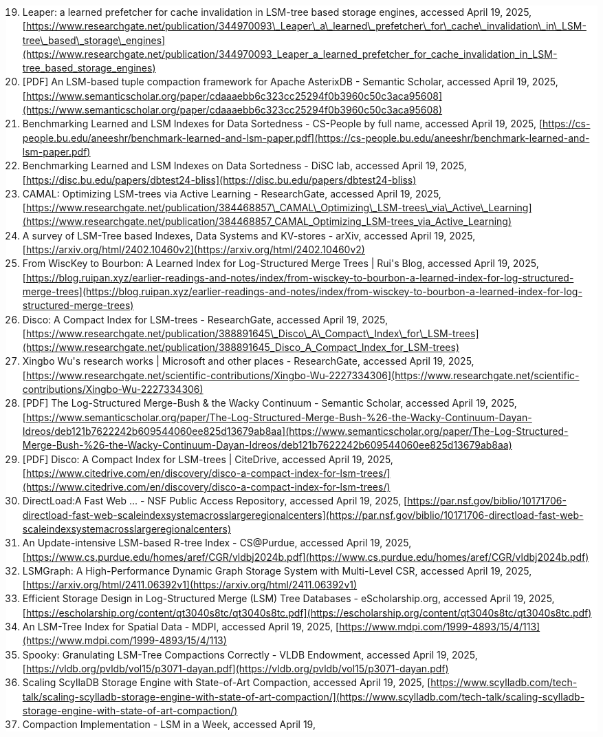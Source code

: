 19. Leaper: a learned prefetcher for cache invalidation in LSM-tree based storage engines, accessed April 19,
    2025, [https://www.researchgate.net/publication/344970093\_Leaper\_a\_learned\_prefetcher\_for\_cache\_invalidation\_in\_LSM-tree\_based\_storage\_engines](https://www.researchgate.net/publication/344970093_Leaper_a_learned_prefetcher_for_cache_invalidation_in_LSM-tree_based_storage_engines)
20. \[PDF\] An LSM-based tuple compaction framework for Apache AsterixDB \- Semantic Scholar, accessed April 19,
    2025, [https://www.semanticscholar.org/paper/cdaaaebb6c323cc25294f0b3960c50c3aca95608](https://www.semanticscholar.org/paper/cdaaaebb6c323cc25294f0b3960c50c3aca95608)
21. Benchmarking Learned and LSM Indexes for Data Sortedness \- CS-People by full name, accessed April 19,
    2025, [https://cs-people.bu.edu/aneeshr/benchmark-learned-and-lsm-paper.pdf](https://cs-people.bu.edu/aneeshr/benchmark-learned-and-lsm-paper.pdf)
22. Benchmarking Learned and LSM Indexes on Data Sortedness \- DiSC lab, accessed April 19,
    2025, [https://disc.bu.edu/papers/dbtest24-bliss](https://disc.bu.edu/papers/dbtest24-bliss)
23. CAMAL: Optimizing LSM-trees via Active Learning \- ResearchGate, accessed April 19,
    2025, [https://www.researchgate.net/publication/384468857\_CAMAL\_Optimizing\_LSM-trees\_via\_Active\_Learning](https://www.researchgate.net/publication/384468857_CAMAL_Optimizing_LSM-trees_via_Active_Learning)
24. A survey of LSM-Tree based Indexes, Data Systems and KV-stores \- arXiv, accessed April 19,
    2025, [https://arxiv.org/html/2402.10460v2](https://arxiv.org/html/2402.10460v2)
25. From WiscKey to Bourbon: A Learned Index for Log-Structured Merge Trees | Rui's Blog, accessed April 19,
    2025, [https://blog.ruipan.xyz/earlier-readings-and-notes/index/from-wisckey-to-bourbon-a-learned-index-for-log-structured-merge-trees](https://blog.ruipan.xyz/earlier-readings-and-notes/index/from-wisckey-to-bourbon-a-learned-index-for-log-structured-merge-trees)
26. Disco: A Compact Index for LSM-trees \- ResearchGate, accessed April 19,
    2025, [https://www.researchgate.net/publication/388891645\_Disco\_A\_Compact\_Index\_for\_LSM-trees](https://www.researchgate.net/publication/388891645_Disco_A_Compact_Index_for_LSM-trees)
27. Xingbo Wu's research works | Microsoft and other places \- ResearchGate, accessed April 19,
    2025, [https://www.researchgate.net/scientific-contributions/Xingbo-Wu-2227334306](https://www.researchgate.net/scientific-contributions/Xingbo-Wu-2227334306)
28. \[PDF\] The Log-Structured Merge-Bush & the Wacky Continuum \- Semantic Scholar, accessed April 19,
    2025, [https://www.semanticscholar.org/paper/The-Log-Structured-Merge-Bush-%26-the-Wacky-Continuum-Dayan-Idreos/deb121b7622242b609544060ee825d13679ab8aa](https://www.semanticscholar.org/paper/The-Log-Structured-Merge-Bush-%26-the-Wacky-Continuum-Dayan-Idreos/deb121b7622242b609544060ee825d13679ab8aa)
29. \[PDF\] Disco: A Compact Index for LSM-trees | CiteDrive, accessed April 19,
    2025, [https://www.citedrive.com/en/discovery/disco-a-compact-index-for-lsm-trees/](https://www.citedrive.com/en/discovery/disco-a-compact-index-for-lsm-trees/)
30. DirectLoad:A Fast Web ... \- NSF Public Access Repository, accessed April 19,
    2025, [https://par.nsf.gov/biblio/10171706-directload-fast-web-scaleindexsystemacrosslargeregionalcenters](https://par.nsf.gov/biblio/10171706-directload-fast-web-scaleindexsystemacrosslargeregionalcenters)
31. An Update-intensive LSM-based R-tree Index \- CS@Purdue, accessed April 19,
    2025, [https://www.cs.purdue.edu/homes/aref/CGR/vldbj2024b.pdf](https://www.cs.purdue.edu/homes/aref/CGR/vldbj2024b.pdf)
32. LSMGraph: A High-Performance Dynamic Graph Storage System with Multi-Level CSR, accessed April 19,
    2025, [https://arxiv.org/html/2411.06392v1](https://arxiv.org/html/2411.06392v1)
33. Efficient Storage Design in Log-Structured Merge (LSM) Tree Databases \- eScholarship.org, accessed April 19,
    2025, [https://escholarship.org/content/qt3040s8tc/qt3040s8tc.pdf](https://escholarship.org/content/qt3040s8tc/qt3040s8tc.pdf)
34. An LSM-Tree Index for Spatial Data \- MDPI, accessed April 19,
    2025, [https://www.mdpi.com/1999-4893/15/4/113](https://www.mdpi.com/1999-4893/15/4/113)
35. Spooky: Granulating LSM-Tree Compactions Correctly \- VLDB Endowment, accessed April 19,
    2025, [https://vldb.org/pvldb/vol15/p3071-dayan.pdf](https://vldb.org/pvldb/vol15/p3071-dayan.pdf)
36. Scaling ScyllaDB Storage Engine with State-of-Art Compaction, accessed April 19,
    2025, [https://www.scylladb.com/tech-talk/scaling-scylladb-storage-engine-with-state-of-art-compaction/](https://www.scylladb.com/tech-talk/scaling-scylladb-storage-engine-with-state-of-art-compaction/)
37. Compaction Implementation \- LSM in a Week, accessed April 19,